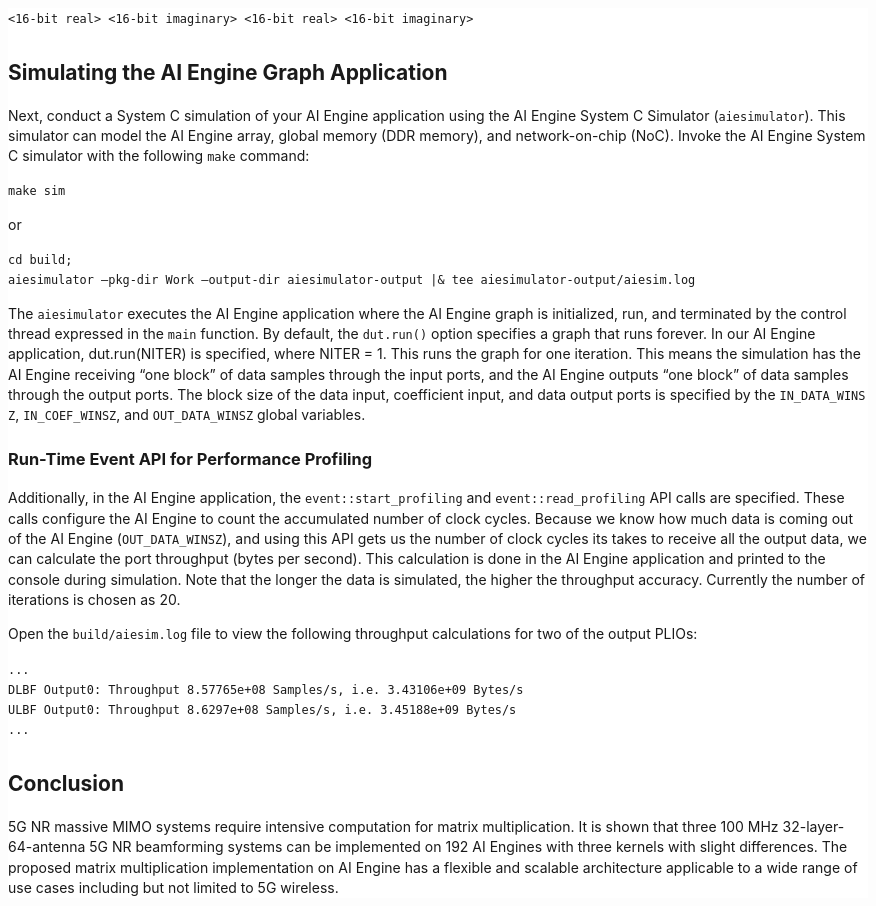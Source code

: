 ```
<16-bit real> <16-bit imaginary> <16-bit real> <16-bit imaginary>
```

## Simulating the AI Engine Graph Application

Next, conduct a System C simulation of your AI Engine application using the AI Engine System C Simulator (`aiesimulator`). This simulator can model the AI Engine array, global memory (DDR memory), and network-on-chip (NoC). Invoke the AI Engine System C simulator with the following ``make`` command:

```
make sim
```
or
```
cd build;
aiesimulator –pkg-dir Work –output-dir aiesimulator-output |& tee aiesimulator-output/aiesim.log
```
The ``aiesimulator`` executes the AI Engine application where the AI Engine graph is initialized, run, and terminated by the control thread expressed in the `main` function. By default, the ``dut.run()`` option specifies a graph that runs forever. In our AI Engine application, dut.run(NITER) is specified, where NITER = 1. This runs the graph for one iteration. This means the simulation has the AI Engine receiving “one block” of data samples through the input ports, and the AI Engine outputs “one block” of data samples through the output ports. The block size of the data input, coefficient input, and data output ports is specified by the ``IN_DATA_WINSZ``, ``IN_COEF_WINSZ``, and ``OUT_DATA_WINSZ`` global variables.

### Run-Time Event API for Performance Profiling

Additionally, in the AI Engine application, the `event::start_profiling` and `event::read_profiling` API calls are specified. These calls configure the AI Engine to count the accumulated number of clock cycles. Because we know how much data is coming out of the AI Engine (``OUT_DATA_WINSZ``), and using this API gets us the number of clock cycles its takes to receive all the output data, we can calculate the port throughput (bytes per second). This calculation is done in the AI Engine application and printed to the console during simulation. Note that the longer the data is simulated, the higher the throughput accuracy. Currently the number of iterations is chosen as 20.

Open the `build/aiesim.log` file to view the following throughput calculations for two of the output PLIOs:

```
...
DLBF Output0: Throughput 8.57765e+08 Samples/s, i.e. 3.43106e+09 Bytes/s
ULBF Output0: Throughput 8.6297e+08 Samples/s, i.e. 3.45188e+09 Bytes/s
...
```

## Conclusion

5G NR massive MIMO systems require intensive computation for matrix multiplication. It is shown that three 100 MHz 32-layer-64-antenna 5G NR beamforming systems can be implemented on 192 AI Engines with three kernels with slight differences. The proposed matrix multiplication implementation on AI Engine has a flexible and scalable architecture applicable to a wide range of use cases including but not limited to 5G wireless. 
